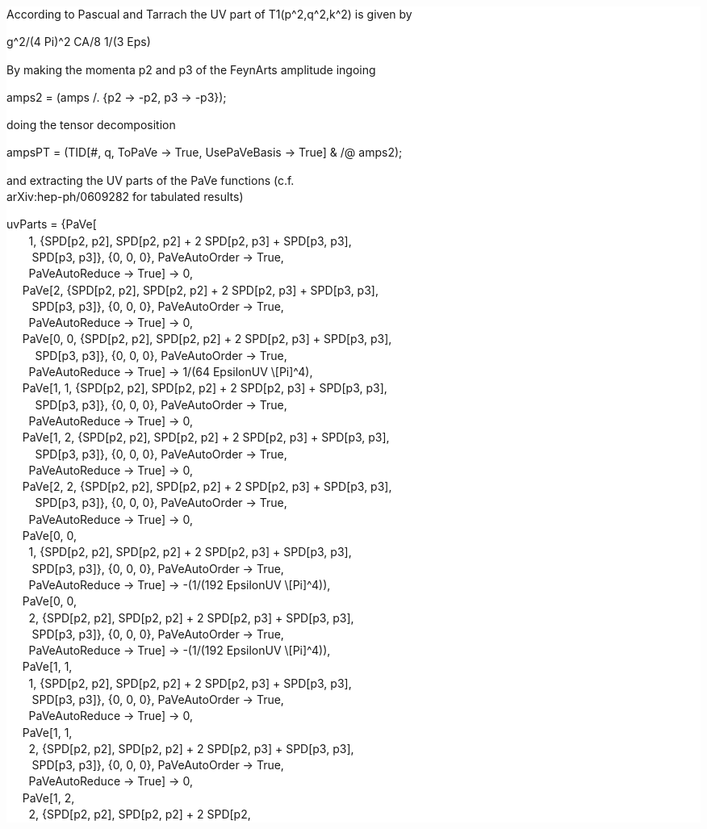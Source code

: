 According to Pascual and Tarrach the UV part of T1(p^2,q^2,k^2) is given
by  

g^2/(4 Pi)^2 CA/8 1/(3 Eps)  

By making the momenta p2 and p3 of the FeynArts amplitude ingoing  

amps2 = (amps /. {p2 -\> -p2, p3 -\> -p3});  

doing the tensor decomposition  

ampsPT = (TID[\#, q, ToPaVe -\> True, UsePaVeBasis -\> True] &
/@ amps2);  

and extracting the UV parts of the PaVe functions (c.f.  
arXiv:hep-ph/0609282 for tabulated results)  

uvParts = {PaVe[  
       1, {SPD[p2, p2], SPD[p2, p2] + 2 SPD[p2,
p3] + SPD[p3, p3],  
        SPD[p3, p3]}, {0, 0, 0}, PaVeAutoOrder -\> True,  
       PaVeAutoReduce -\> True] -\> 0,  
     PaVe[2, {SPD[p2, p2], SPD[p2, p2] + 2
SPD[p2, p3] + SPD[p3, p3],  
        SPD[p3, p3]}, {0, 0, 0}, PaVeAutoOrder -\> True,  
       PaVeAutoReduce -\> True] -\> 0,  
     PaVe[0, 0, {SPD[p2, p2], SPD[p2, p2] + 2
SPD[p2, p3] + SPD[p3, p3],  
         SPD[p3, p3]}, {0, 0, 0}, PaVeAutoOrder -\> True,  
       PaVeAutoReduce -\> True] -\> 1/(64 EpsilonUV
\\[Pi]^4),  
     PaVe[1, 1, {SPD[p2, p2], SPD[p2, p2] + 2
SPD[p2, p3] + SPD[p3, p3],  
         SPD[p3, p3]}, {0, 0, 0}, PaVeAutoOrder -\> True,  
       PaVeAutoReduce -\> True] -\> 0,  
     PaVe[1, 2, {SPD[p2, p2], SPD[p2, p2] + 2
SPD[p2, p3] + SPD[p3, p3],  
         SPD[p3, p3]}, {0, 0, 0}, PaVeAutoOrder -\> True,  
       PaVeAutoReduce -\> True] -\> 0,  
     PaVe[2, 2, {SPD[p2, p2], SPD[p2, p2] + 2
SPD[p2, p3] + SPD[p3, p3],  
         SPD[p3, p3]}, {0, 0, 0}, PaVeAutoOrder -\> True,  
       PaVeAutoReduce -\> True] -\> 0,  
     PaVe[0, 0,  
       1, {SPD[p2, p2], SPD[p2, p2] + 2 SPD[p2,
p3] + SPD[p3, p3],  
        SPD[p3, p3]}, {0, 0, 0}, PaVeAutoOrder -\> True,  
       PaVeAutoReduce -\> True] -\> -(1/(192 EpsilonUV
\\[Pi]^4)),  
     PaVe[0, 0,  
       2, {SPD[p2, p2], SPD[p2, p2] + 2 SPD[p2,
p3] + SPD[p3, p3],  
        SPD[p3, p3]}, {0, 0, 0}, PaVeAutoOrder -\> True,  
       PaVeAutoReduce -\> True] -\> -(1/(192 EpsilonUV
\\[Pi]^4)),  
     PaVe[1, 1,  
       1, {SPD[p2, p2], SPD[p2, p2] + 2 SPD[p2,
p3] + SPD[p3, p3],  
        SPD[p3, p3]}, {0, 0, 0}, PaVeAutoOrder -\> True,  
       PaVeAutoReduce -\> True] -\> 0,  
     PaVe[1, 1,  
       2, {SPD[p2, p2], SPD[p2, p2] + 2 SPD[p2,
p3] + SPD[p3, p3],  
        SPD[p3, p3]}, {0, 0, 0}, PaVeAutoOrder -\> True,  
       PaVeAutoReduce -\> True] -\> 0,  
     PaVe[1, 2,  
       2, {SPD[p2, p2], SPD[p2, p2] + 2 SPD[p2,